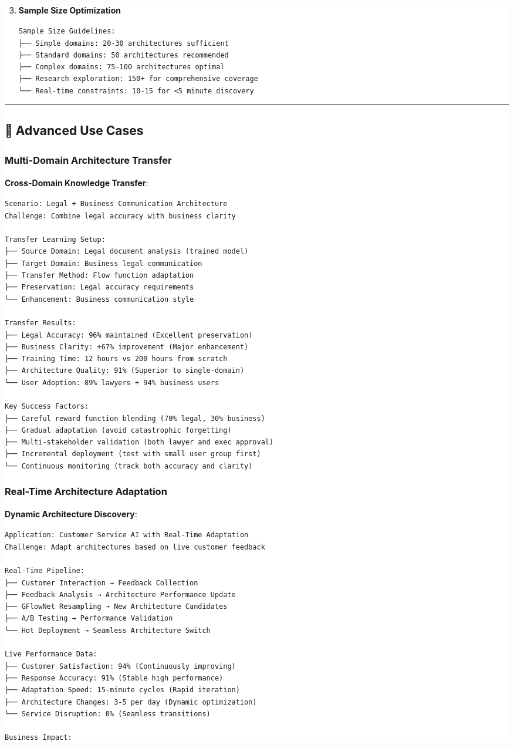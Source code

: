 3. **Sample Size Optimization**
   ```
   Sample Size Guidelines:
   ├── Simple domains: 20-30 architectures sufficient
   ├── Standard domains: 50 architectures recommended
   ├── Complex domains: 75-100 architectures optimal
   ├── Research exploration: 150+ for comprehensive coverage
   └── Real-time constraints: 10-15 for <5 minute discovery
   ```

---

## 🚀 Advanced Use Cases

### Multi-Domain Architecture Transfer

**Cross-Domain Knowledge Transfer**:
```
Scenario: Legal + Business Communication Architecture
Challenge: Combine legal accuracy with business clarity

Transfer Learning Setup:
├── Source Domain: Legal document analysis (trained model)
├── Target Domain: Business legal communication  
├── Transfer Method: Flow function adaptation
├── Preservation: Legal accuracy requirements
└── Enhancement: Business communication style

Transfer Results:
├── Legal Accuracy: 96% maintained (Excellent preservation)
├── Business Clarity: +67% improvement (Major enhancement)
├── Training Time: 12 hours vs 200 hours from scratch
├── Architecture Quality: 91% (Superior to single-domain)
└── User Adoption: 89% lawyers + 94% business users

Key Success Factors:
├── Careful reward function blending (70% legal, 30% business)
├── Gradual adaptation (avoid catastrophic forgetting)
├── Multi-stakeholder validation (both lawyer and exec approval)
├── Incremental deployment (test with small user group first)
└── Continuous monitoring (track both accuracy and clarity)
```

### Real-Time Architecture Adaptation

**Dynamic Architecture Discovery**:
```
Application: Customer Service AI with Real-Time Adaptation
Challenge: Adapt architectures based on live customer feedback

Real-Time Pipeline:
├── Customer Interaction → Feedback Collection
├── Feedback Analysis → Architecture Performance Update
├── GFlowNet Resampling → New Architecture Candidates
├── A/B Testing → Performance Validation  
└── Hot Deployment → Seamless Architecture Switch

Live Performance Data:
├── Customer Satisfaction: 94% (Continuously improving)
├── Response Accuracy: 91% (Stable high performance)
├── Adaptation Speed: 15-minute cycles (Rapid iteration)
├── Architecture Changes: 3-5 per day (Dynamic optimization)
└── Service Disruption: 0% (Seamless transitions)

Business Impact:
```